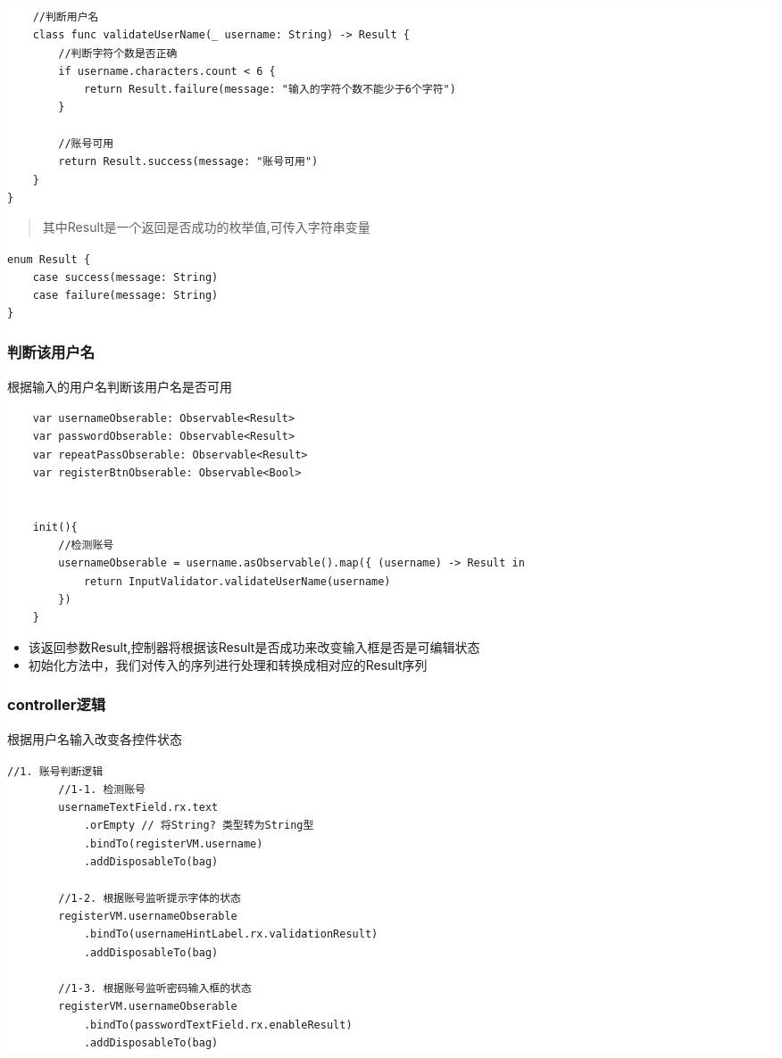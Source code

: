 ```objc
    //判断用户名
    class func validateUserName(_ username: String) -> Result {
        //判断字符个数是否正确
        if username.characters.count < 6 {
            return Result.failure(message: "输入的字符个数不能少于6个字符")
        }
        
        //账号可用
        return Result.success(message: "账号可用")
    }
}
```


> 其中Result是一个返回是否成功的枚举值,可传入字符串变量


```objc
enum Result {
    case success(message: String)
    case failure(message: String)
}
```

### 判断该用户名
根据输入的用户名判断该用户名是否可用

```objc
    var usernameObserable: Observable<Result>
    var passwordObserable: Observable<Result>
    var repeatPassObserable: Observable<Result>
    var registerBtnObserable: Observable<Bool>
    
    
    init(){
        //检测账号
        usernameObserable = username.asObservable().map({ (username) -> Result in
            return InputValidator.validateUserName(username)
        })
    }    

```

- 该返回参数Result,控制器将根据该Result是否成功来改变输入框是否是可编辑状态
- 初始化方法中，我们对传入的序列进行处理和转换成相对应的Result序列

### controller逻辑
根据用户名输入改变各控件状态


```objc
//1. 账号判断逻辑
        //1-1. 检测账号
        usernameTextField.rx.text
            .orEmpty // 将String? 类型转为String型
            .bindTo(registerVM.username)
            .addDisposableTo(bag)
        
        //1-2. 根据账号监听提示字体的状态
        registerVM.usernameObserable
            .bindTo(usernameHintLabel.rx.validationResult)
            .addDisposableTo(bag)
        
        //1-3. 根据账号监听密码输入框的状态
        registerVM.usernameObserable
            .bindTo(passwordTextField.rx.enableResult)
            .addDisposableTo(bag)
```
